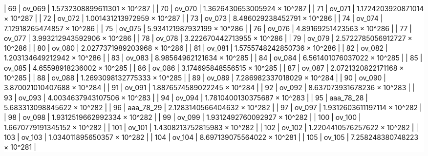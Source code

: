 | 69 | ov_069 | 1.5732308899611301 × 10^287 |
| 70 | ov_070 | 1.3626430653005924 × 10^287 |
| 71 | ov_071 | 1.1724203920871014 × 10^287 |
| 72 | ov_072 | 1.001431213972959 × 10^287 |
| 73 | ov_073 | 8.486029238452791 × 10^286 |
| 74 | ov_074 | 7.12918265474857 × 10^286 |
| 75 | ov_075 | 5.934121987932199 × 10^286 |
| 76 | ov_076 | 4.89169251423563 × 10^286 |
| 77 | ov_077 | 3.993212943592906 × 10^286 |
| 78 | ov_078 | 3.222670442713955 × 10^286 |
| 79 | ov_079 | 2.5722785056912727 × 10^286 |
| 80 | ov_080 | 2.0277371989203968 × 10^286 |
| 81 | ov_081 | 1.5755748242850736 × 10^286 |
| 82 | ov_082 | 1.203134649212942 × 10^286 |
| 83 | ov_083 | 8.98564962121634 × 10^285 |
| 84 | ov_084 | 6.561401076037022 × 10^285 |
| 85 | ov_085 | 4.65598918236002 × 10^285 |
| 86 | ov_086 | 3.174695848556515 × 10^285 |
| 87 | ov_087 | 2.0721320822171168 × 10^285 |
| 88 | ov_088 | 1.2693098132775333 × 10^285 |
| 89 | ov_089 | 7.286982337018029 × 10^284 |
| 90 | ov_090 | 3.870021010407688 × 10^284 |
| 91 | ov_091 | 1.8876574589022245 × 10^284 |
| 92 | ov_092 | 8.637073931678236 × 10^283 |
| 93 | ov_093 | 4.0034637943107506 × 10^283 |
| 94 | ov_094 | 1.7810400130375687 × 10^283 |
| 95 | aaa_78_28 | 5.683313098845622 × 10^282 |
| 96 | aaa_78_29 | 2.1283140566404632 × 10^282 |
| 97 | ov_097 | 1.9312603611197114 × 10^282 |
| 98 | ov_098 | 1.9312519662992334 × 10^282 |
| 99 | ov_099 | 1.9312492760092927 × 10^282 |
| 100 | ov_100 | 1.6670779191345152 × 10^282 |
| 101 | ov_101 | 1.4308213752815983 × 10^282 |
| 102 | ov_102 | 1.2204410576257622 × 10^282 |
| 103 | ov_103 | 1.034011895650357 × 10^282 |
| 104 | ov_104 | 8.697139075564022 × 10^281 |
| 105 | ov_105 | 7.258248380748223 × 10^281 |